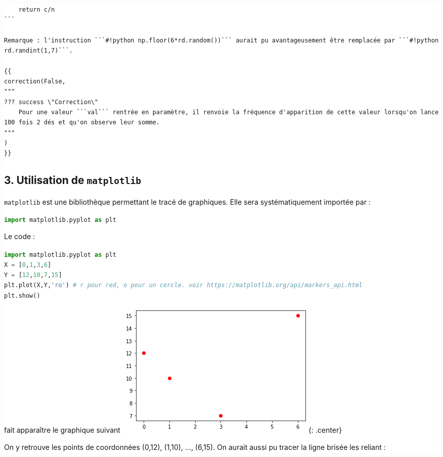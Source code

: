        return c/n
    ```

    Remarque : l'instruction ```#!python np.floor(6*rd.random())``` aurait pu avantageusement être remplacée par ```#!python rd.randint(1,7)```.  

    {{
    correction(False,
    """
    ??? success \"Correction\" 
        Pour une valeur ```val``` rentrée en paramètre, il renvoie la fréquence d'apparition de cette valeur lorsqu'on lance 100 fois 2 dés et qu'on observe leur somme.         
    """
    )
    }}
    
 
        


## 3. Utilisation de ```matplotlib```

```matplotlib``` est une bibliothèque permettant le tracé de graphiques. Elle sera systématiquement importée par :

```python
import matplotlib.pyplot as plt
```


Le code :
```python linenums='1'
import matplotlib.pyplot as plt
X = [0,1,3,6]
Y = [12,10,7,15]
plt.plot(X,Y,'ro') # r pour red, o pour un cercle. voir https://matplotlib.org/api/markers_api.html
plt.show()
```
fait apparaître le graphique suivant
![image](data/explt.png){: .center}
    

On y retrouve les points de coordonnées (0,12), (1,10), ..., (6,15).
On aurait aussi pu tracer la ligne brisée les reliant :
